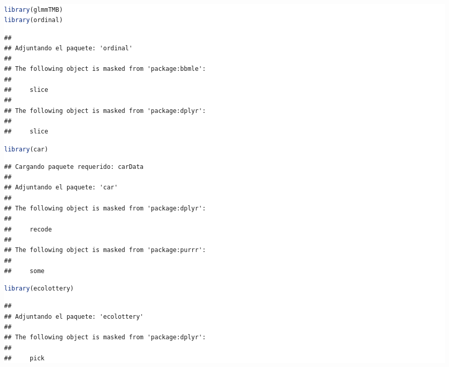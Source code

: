 ``` r
library(glmmTMB)
library(ordinal)
```

    ## 
    ## Adjuntando el paquete: 'ordinal'
    ## 
    ## The following object is masked from 'package:bbmle':
    ## 
    ##     slice
    ## 
    ## The following object is masked from 'package:dplyr':
    ## 
    ##     slice

``` r
library(car)
```

    ## Cargando paquete requerido: carData
    ## 
    ## Adjuntando el paquete: 'car'
    ## 
    ## The following object is masked from 'package:dplyr':
    ## 
    ##     recode
    ## 
    ## The following object is masked from 'package:purrr':
    ## 
    ##     some

``` r
library(ecolottery)
```

    ## 
    ## Adjuntando el paquete: 'ecolottery'
    ## 
    ## The following object is masked from 'package:dplyr':
    ## 
    ##     pick
